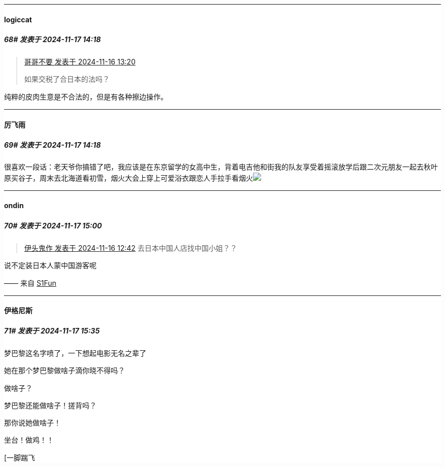 
*****

####  logiccat  
##### 68#       发表于 2024-11-17 14:18

<blockquote><a href="httphttps://bbs.saraba1st.com/2b/forum.php?mod=redirect&amp;goto=findpost&amp;pid=66707850&amp;ptid=2207054" target="_blank">哥哥不要 发表于 2024-11-16 13:20</a>

如果交税了合日本的法吗？</blockquote>
纯粹的皮肉生意是不合法的，但是有各种擦边操作。

*****

####  厉飞雨  
##### 69#       发表于 2024-11-17 14:18

很喜欢一段话：老天爷你搞错了吧，我应该是在东京留学的女高中生，背着电吉他和街我的队友享受着摇滚放学后跟二次元朋友一起去秋叶原买谷子，周末去北海道看初雪，烟火大会上穿上可爱浴衣跟恋人手拉手看烟火<img src="https://static.saraba1st.com/image/smiley/face2017/037.png" referrerpolicy="no-referrer">


*****

####  ondin  
##### 70#       发表于 2024-11-17 15:00

<blockquote><a href="httphttps://bbs.saraba1st.com/2b/forum.php?mod=redirect&amp;goto=findpost&amp;pid=66707634&amp;ptid=2207054" target="_blank">伊头鬼作 发表于 2024-11-16 12:42</a>
去日本中国人店找中国小姐？？</blockquote>
说不定装日本人蒙中国游客呢

—— 来自 [S1Fun](https://s1fun.koalcat.com)


*****

####  伊格尼斯  
##### 71#       发表于 2024-11-17 15:35

梦巴黎这名字喷了，一下想起电影无名之辈了

她在那个梦巴黎做啥子滴你晓不得吗？

做啥子？

梦巴黎还能做啥子！搓背吗？

那你说她做啥子！

坐台！做鸡！！

[一脚踹飞

